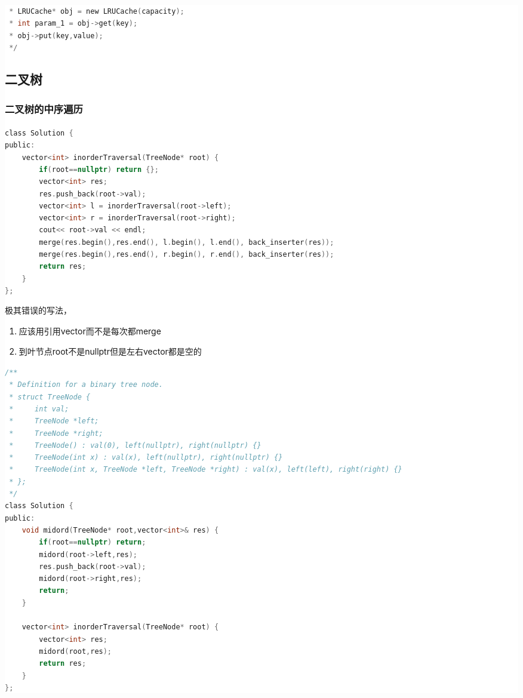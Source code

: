 ```c
 * LRUCache* obj = new LRUCache(capacity);
 * int param_1 = obj->get(key);
 * obj->put(key,value);
 */
```

## 二叉树

### 二叉树的中序遍历

```c
class Solution {
public:
    vector<int> inorderTraversal(TreeNode* root) {
        if(root==nullptr) return {};
        vector<int> res;
        res.push_back(root->val);
        vector<int> l = inorderTraversal(root->left);
        vector<int> r = inorderTraversal(root->right);
        cout<< root->val << endl;
        merge(res.begin(),res.end(), l.begin(), l.end(), back_inserter(res));
        merge(res.begin(),res.end(), r.begin(), r.end(), back_inserter(res));
        return res;
    }
};
```

极其错误的写法，

1. 应该用引用vector而不是每次都merge

2. 到叶节点root不是nullptr但是左右vector都是空的

```c
/**
 * Definition for a binary tree node.
 * struct TreeNode {
 *     int val;
 *     TreeNode *left;
 *     TreeNode *right;
 *     TreeNode() : val(0), left(nullptr), right(nullptr) {}
 *     TreeNode(int x) : val(x), left(nullptr), right(nullptr) {}
 *     TreeNode(int x, TreeNode *left, TreeNode *right) : val(x), left(left), right(right) {}
 * };
 */
class Solution {
public:
    void midord(TreeNode* root,vector<int>& res) {
        if(root==nullptr) return;
        midord(root->left,res);
        res.push_back(root->val);
        midord(root->right,res);
        return;
    }

    vector<int> inorderTraversal(TreeNode* root) {
        vector<int> res;
        midord(root,res);
        return res;
    }
};
```
